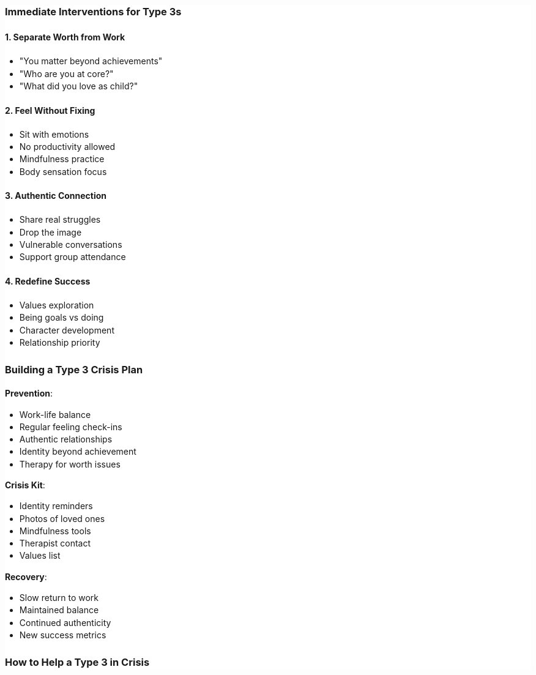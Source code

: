 ### Immediate Interventions for Type 3s

#### 1. Separate Worth from Work

- "You matter beyond achievements"
- "Who are you at core?"
- "What did you love as child?"

#### 2. Feel Without Fixing

- Sit with emotions
- No productivity allowed
- Mindfulness practice
- Body sensation focus

#### 3. Authentic Connection

- Share real struggles
- Drop the image
- Vulnerable conversations
- Support group attendance

#### 4. Redefine Success

- Values exploration
- Being goals vs doing
- Character development
- Relationship priority

### Building a Type 3 Crisis Plan

**Prevention**:

- Work-life balance
- Regular feeling check-ins
- Authentic relationships
- Identity beyond achievement
- Therapy for worth issues

**Crisis Kit**:

- Identity reminders
- Photos of loved ones
- Mindfulness tools
- Therapist contact
- Values list

**Recovery**:

- Slow return to work
- Maintained balance
- Continued authenticity
- New success metrics

### How to Help a Type 3 in Crisis

